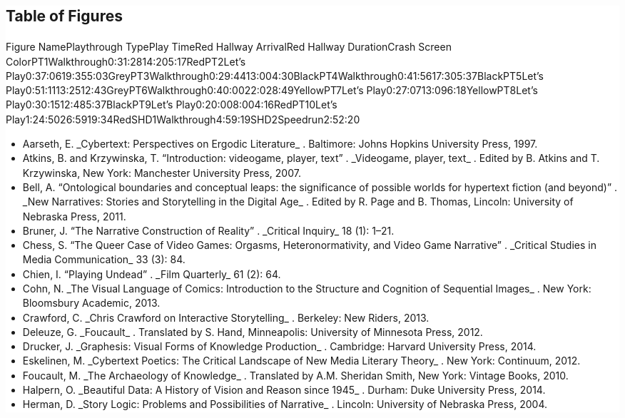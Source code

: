 


## Table of Figures
Figure NamePlaythrough TypePlay TimeRed Hallway ArrivalRed Hallway DurationCrash Screen ColorPT1Walkthrough0:31:2814:205:17RedPT2Let’s Play0:37:0619:355:03GreyPT3Walkthrough0:29:4413:004:30BlackPT4Walkthrough0:41:5617:305:37BlackPT5Let’s Play0:51:1113:2512:43GreyPT6Walkthrough0:40:0022:028:49YellowPT7Let’s Play0:27:0713:096:18YellowPT8Let’s Play0:30:1512:485:37BlackPT9Let’s Play0:20:008:004:16RedPT10Let’s Play1:24:5026:5919:34RedSHD1Walkthrough4:59:19SHD2Speedrun2:52:20

[^1]: This article refers to a collection of visualizations of video game playthroughs. In addition to the images included in the article and[Table of Figure](#appendix01)s, you can view and download the full collection here:[http://bit.ly/PwPImages](http://bit.ly/PwPImages)
[^2]:  _P.T._ stands for Playable Teaser. It was supposed to be the teaser for the next game in the Silent Hill series, _Silent Hills_ , but was scrapped by Konami in 2015. The game was created by Kojima Productions under the pseudonym 7780s Studio, and published by Konami.
[^3]: See especially Marie-Laure Ryan’s work with game narrative<a class="footnote-ref" href="#ryan2014"> [ryan2014] </a>. See also Eric Zimmerman’s commentary on the concepts in[Zimmerman (2006), 154](#zimmerman2006). For the most prominent discussions of player interactivity and narrative, see[Murray (2017)](#murray2017)and[Aarseth (1997)](#aarseth1997).
[^4]: The list of such scholars is extensive, and spans disciplines including Anthropology and Communications. Examples include Bonnie Nardi, Tom Boellstorff, and Adrienne Shaw, to name only a prominent few.
[^5]: For recent work on the narrative construction of space, see[Ryan (2016)](#ryan2016). The most prominent work on the narrative construction of reality comes from[Bruner (1991)](#bruner1991).
[^6]: I’m referring to signs here in terms of the visual semiotics theorized by film and comics scholars, such as[Metz (1991)](#metz1991)and[Cohn (2013)](#cohn2013).
[^7]: The Software Studies Initiative is a research lab with locations at The Graduate Center at CUNY and UCSD. According to their website they work on the analysis ofbig cultural datasets,including data visualization. For more information, see[http://lab.softwarestudies.com](http://lab.softwarestudies.com).
[^8]: The randomly generated y-axis ensures that the images do not stack up on top of each other in one line at the bottom of the graph, making it easier to see all of the images from a particular moment in a video.
[^9]: For more detail about this process, you can access a modified guide to it here:[https://bit.ly/PwPGuide](https://bit.ly/PwPGuide). You can also consult the ImagePlot documentation here:[https://bit.ly/ImagePlotDocumentation](https://bit.ly/ImagePlotDocumentation).
[^10]: Twitch is an online platform for live streaming video games and other activities. Streams can also be recorded and played on demand.
[^11]: For the purpose of clarity, I refer to all times in hh:mm:ss format.
[^12]: This points to another basic use of imageplots, however–they can be used to identify important moments of similarity and difference for the purpose of close analysis.
[^13]: In terms of semiotics, this is the idea that the relationship between signifier and signified with a visual sign is not arbitrary, as it often is with linguistic signs. See Saussure.
[^14]: See[Jockers (2014)](#jockers2014). Also[Schmidt (2015)](#schmidt2015). Finally, Chess’s work with queer narrative and play spaces in games is found in[Chess (2016)](#chess2016).
[^15]: See[Ruffino (2012)](#ruffino2012). For Upton’s work with semiotics, narrative, and players’ meaning-making processes, see[Upton (2015)](#upton2015).## Bibliography

<ul>
<li id="aarseth1997">Aarseth, E. _Cybertext: Perspectives on Ergodic Literature_ . Baltimore: Johns Hopkins University Press, 1997.
</li>
<li id="atkins2007">Atkins, B. and Krzywinska, T. “Introduction: videogame, player, text” . _Videogame, player, text_ . Edited by B. Atkins and T. Krzywinska, New York: Manchester University Press, 2007.
</li>
<li id="bell2011">Bell, A. “Ontological boundaries and conceptual leaps: the significance of possible worlds for hypertext fiction (and beyond)” . _New Narratives: Stories and Storytelling in the Digital Age_ . Edited by R. Page and B. Thomas, Lincoln: University of Nebraska Press, 2011.
</li>
<li id="bruner1991">Bruner, J. “The Narrative Construction of Reality” . _Critical Inquiry_ 18 (1): 1–21.
</li>
<li id="chess2016">Chess, S. “The Queer Case of Video Games: Orgasms, Heteronormativity, and Video Game Narrative” . _Critical Studies in Media Communication_ 33 (3): 84.
</li>
<li id="chien2007">Chien, I. “Playing Undead” . _Film Quarterly_ 61 (2): 64.
</li>
<li id="cohn2013">Cohn, N. _The Visual Language of Comics: Introduction to the Structure and Cognition of Sequential Images_ . New York: Bloomsbury Academic, 2013.
</li>
<li id="crawford2013">Crawford, C. _Chris Crawford on Interactive Storytelling_ . Berkeley: New Riders, 2013.
</li>
<li id="deleuze2012">Deleuze, G. _Foucault_ . Translated by S. Hand, Minneapolis: University of Minnesota Press, 2012.
</li>
<li id="drucker2014">Drucker, J. _Graphesis: Visual Forms of Knowledge Production_ . Cambridge: Harvard University Press, 2014.
</li>
<li id="eskelinen2012">Eskelinen, M. _Cybertext Poetics: The Critical Landscape of New Media Literary Theory_ . New York: Continuum, 2012.
</li>
<li id="foucault2010">Foucault, M. _The Archaeology of Knowledge_ . Translated by A.M. Sheridan Smith, New York: Vintage Books, 2010.
</li>
<li id="halpern2014">Halpern, O. _Beautiful Data: A History of Vision and Reason since 1945_ . Durham: Duke University Press, 2014.
</li>
<li id="herman2004">Herman, D. _Story Logic: Problems and Possibilities of Narrative_ . Lincoln: University of Nebraska Press, 2004.
</li>